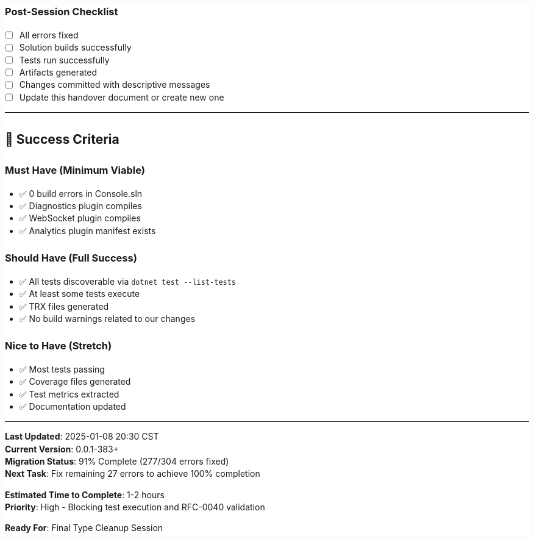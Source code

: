 ### Post-Session Checklist
- [ ] All errors fixed
- [ ] Solution builds successfully
- [ ] Tests run successfully
- [ ] Artifacts generated
- [ ] Changes committed with descriptive messages
- [ ] Update this handover document or create new one

---

## 🎯 Success Criteria

### Must Have (Minimum Viable)
- ✅ 0 build errors in Console.sln
- ✅ Diagnostics plugin compiles
- ✅ WebSocket plugin compiles
- ✅ Analytics plugin manifest exists

### Should Have (Full Success)
- ✅ All tests discoverable via `dotnet test --list-tests`
- ✅ At least some tests execute
- ✅ TRX files generated
- ✅ No build warnings related to our changes

### Nice to Have (Stretch)
- ✅ Most tests passing
- ✅ Coverage files generated
- ✅ Test metrics extracted
- ✅ Documentation updated

---

**Last Updated**: 2025-01-08 20:30 CST  
**Current Version**: 0.0.1-383+  
**Migration Status**: 91% Complete (277/304 errors fixed)  
**Next Task**: Fix remaining 27 errors to achieve 100% completion

**Estimated Time to Complete**: 1-2 hours  
**Priority**: High - Blocking test execution and RFC-0040 validation

**Ready For**: Final Type Cleanup Session
